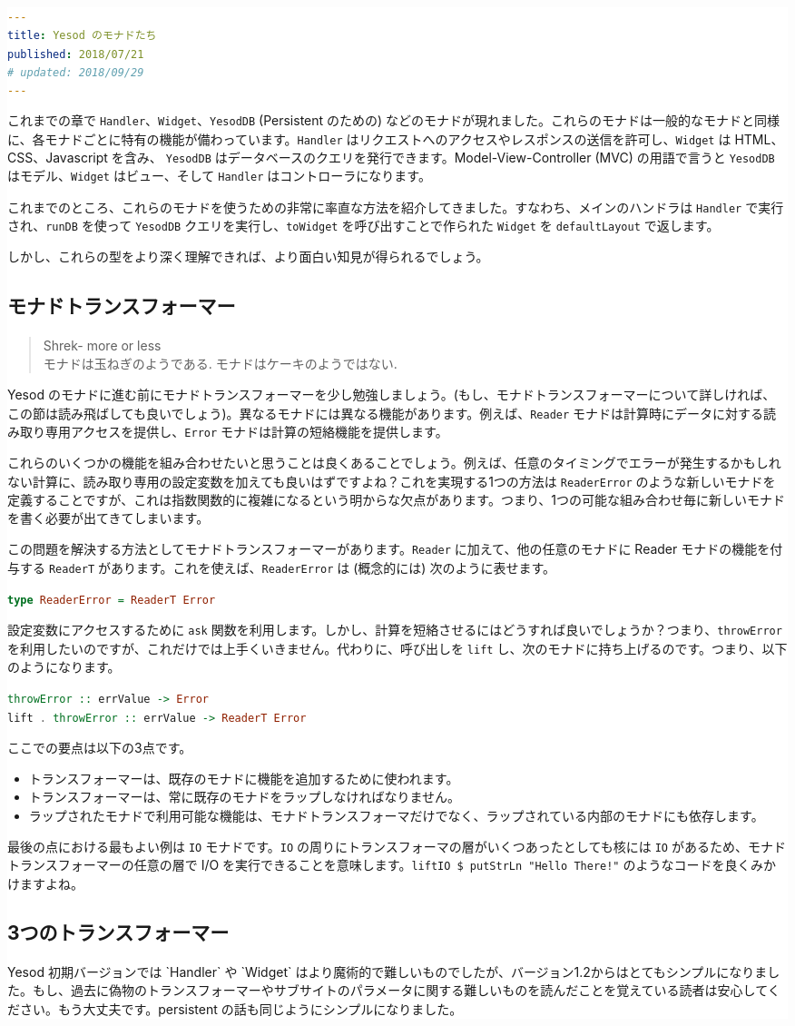 ```yaml
---
title: Yesod のモナドたち
published: 2018/07/21
# updated: 2018/09/29
---
```


これまでの章で `Handler`、`Widget`、`YesodDB` (Persistent のための) などのモナドが現れました。これらのモナドは一般的なモナドと同様に、各モナドごとに特有の機能が備わっています。`Handler` はリクエストへのアクセスやレスポンスの送信を許可し、`Widget` は HTML、CSS、Javascript を含み、 `YesodDB` はデータベースのクエリを発行できます。Model-View-Controller (MVC) の用語で言うと `YesodDB` はモデル、`Widget` はビュー、そして `Handler` はコントローラになります。

これまでのところ、これらのモナドを使うための非常に率直な方法を紹介してきました。すなわち、メインのハンドラは `Handler` で実行され、`runDB` を使って `YesodDB` クエリを実行し、`toWidget` を呼び出すことで作られた `Widget` を `defaultLayout` で返します。

しかし、これらの型をより深く理解できれば、より面白い知見が得られるでしょう。

## モナドトランスフォーマー

> Shrek- more or less <br>
> モナドは玉ねぎのようである. モナドはケーキのようではない.

Yesod のモナドに進む前にモナドトランスフォーマーを少し勉強しましょう。(もし、モナドトランスフォーマーについて詳しければ、この節は読み飛ばしても良いでしょう)。異なるモナドには異なる機能があります。例えば、`Reader` モナドは計算時にデータに対する読み取り専用アクセスを提供し、`Error` モナドは計算の短絡機能を提供します。

これらのいくつかの機能を組み合わせたいと思うことは良くあることでしょう。例えば、任意のタイミングでエラーが発生するかもしれない計算に、読み取り専用の設定変数を加えても良いはずですよね？これを実現する1つの方法は `ReaderError` のような新しいモナドを定義することですが、これは指数関数的に複雑になるという明からな欠点があります。つまり、1つの可能な組み合わせ毎に新しいモナドを書く必要が出てきてしまいます。

この問題を解決する方法としてモナドトランスフォーマーがあります。`Reader` に加えて、他の任意のモナドに Reader モナドの機能を付与する `ReaderT` があります。これを使えば、`ReaderError` は (概念的には) 次のように表せます。

```haskell
type ReaderError = ReaderT Error
```

設定変数にアクセスするために `ask` 関数を利用します。しかし、計算を短絡させるにはどうすれば良いでしょうか？つまり、`throwError` を利用したいのですが、これだけでは上手くいきません。代わりに、呼び出しを `lift` し、次のモナドに持ち上げるのです。つまり、以下のようになります。

```haskell
throwError :: errValue -> Error
lift . throwError :: errValue -> ReaderT Error
```

ここでの要点は以下の3点です。

- トランスフォーマーは、既存のモナドに機能を追加するために使われます。
- トランスフォーマーは、常に既存のモナドをラップしなければなりません。
- ラップされたモナドで利用可能な機能は、モナドトランスフォーマだけでなく、ラップされている内部のモナドにも依存します。

最後の点における最もよい例は `IO` モナドです。`IO` の周りにトランスフォーマの層がいくつあったとしても核には `IO` があるため、モナドトランスフォーマーの任意の層で I/O を実行できることを意味します。`liftIO $ putStrLn "Hello There!"` のようなコードを良くみかけますよね。

## 3つのトランスフォーマー

<div class="yesod-book-notice">
Yesod 初期バージョンでは `Handler` や `Widget` はより魔術的で難しいものでしたが、バージョン1.2からはとてもシンプルになりました。もし、過去に偽物のトランスフォーマーやサブサイトのパラメータに関する難しいものを読んだことを覚えている読者は安心してください。もう大丈夫です。persistent の話も同じようにシンプルになりました。
</div>
